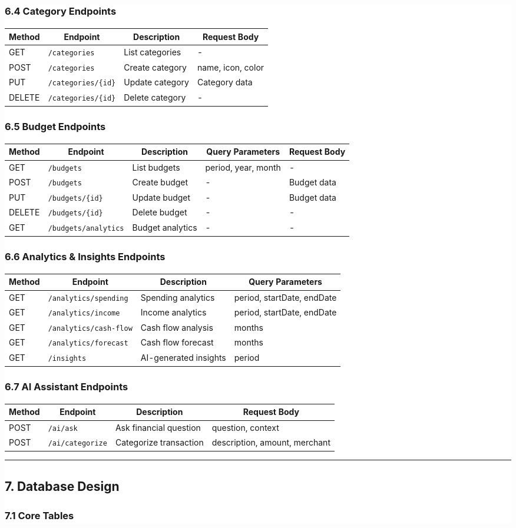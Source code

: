 ### 6.4 Category Endpoints

| Method | Endpoint           | Description     | Request Body      |
| ------ | ------------------ | --------------- | ----------------- |
| GET    | `/categories`      | List categories | -                 |
| POST   | `/categories`      | Create category | name, icon, color |
| PUT    | `/categories/{id}` | Update category | Category data     |
| DELETE | `/categories/{id}` | Delete category | -                 |

### 6.5 Budget Endpoints

| Method | Endpoint             | Description      | Query Parameters    | Request Body |
| ------ | -------------------- | ---------------- | ------------------- | ------------ |
| GET    | `/budgets`           | List budgets     | period, year, month | -            |
| POST   | `/budgets`           | Create budget    | -                   | Budget data  |
| PUT    | `/budgets/{id}`      | Update budget    | -                   | Budget data  |
| DELETE | `/budgets/{id}`      | Delete budget    | -                   | -            |
| GET    | `/budgets/analytics` | Budget analytics | -                   | -            |

### 6.6 Analytics & Insights Endpoints

| Method | Endpoint               | Description           | Query Parameters           |
| ------ | ---------------------- | --------------------- | -------------------------- |
| GET    | `/analytics/spending`  | Spending analytics    | period, startDate, endDate |
| GET    | `/analytics/income`    | Income analytics      | period, startDate, endDate |
| GET    | `/analytics/cash-flow` | Cash flow analysis    | months                     |
| GET    | `/analytics/forecast`  | Cash flow forecast    | months                     |
| GET    | `/insights`            | AI-generated insights | period                     |

### 6.7 AI Assistant Endpoints

| Method | Endpoint         | Description            | Request Body                  |
| ------ | ---------------- | ---------------------- | ----------------------------- |
| POST   | `/ai/ask`        | Ask financial question | question, context             |
| POST   | `/ai/categorize` | Categorize transaction | description, amount, merchant |

---

## 7. Database Design

### 7.1 Core Tables
